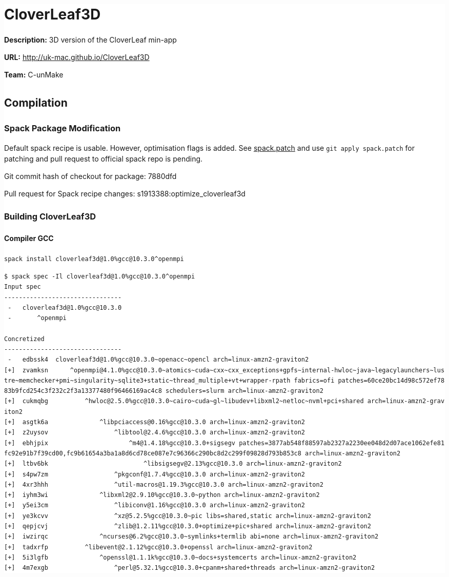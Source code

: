 # CloverLeaf3D 

**Description:** 3D version of the CloverLeaf min-app

**URL:** http://uk-mac.github.io/CloverLeaf3D 

**Team:**  C-unMake

## Compilation

### Spack Package Modification

Default spack recipe is usable. However, optimisation flags is added. See [spack.patch](./spack.patch) and use `git apply spack.patch` for patching and pull request to official spack repo is pending.

Git commit hash of checkout for package: 7880dfd

Pull request for Spack recipe changes: s1913388:optimize_cloverleaf3d

### Building CloverLeaf3D



#### Compiler GCC

```shell
spack install cloverleaf3d@1.0%gcc@10.3.0^openmpi
```

```shell
$ spack spec -Il cloverleaf3d@1.0%gcc@10.3.0^openmpi
Input spec
--------------------------------
 -   cloverleaf3d@1.0%gcc@10.3.0
 -       ^openmpi

Concretized
--------------------------------
 -   edbssk4  cloverleaf3d@1.0%gcc@10.3.0~openacc~opencl arch=linux-amzn2-graviton2
[+]  zvamksn      ^openmpi@4.1.0%gcc@10.3.0~atomics~cuda~cxx~cxx_exceptions+gpfs~internal-hwloc~java~legacylaunchers~lustre~memchecker+pmi~singularity~sqlite3+static~thread_multiple+vt+wrapper-rpath fabrics=ofi patches=60ce20bc14d98c572ef7883b9fcd254c3f232c2f3a13377480f96466169ac4c8 schedulers=slurm arch=linux-amzn2-graviton2
[+]  cukmqbg          ^hwloc@2.5.0%gcc@10.3.0~cairo~cuda~gl~libudev+libxml2~netloc~nvml+pci+shared arch=linux-amzn2-graviton2
[+]  asgtk6a              ^libpciaccess@0.16%gcc@10.3.0 arch=linux-amzn2-graviton2
[+]  z2uysov                  ^libtool@2.4.6%gcc@10.3.0 arch=linux-amzn2-graviton2
[+]  ebhjpix                      ^m4@1.4.18%gcc@10.3.0+sigsegv patches=3877ab548f88597ab2327a2230ee048d2d07ace1062efe81fc92e91b7f39cd00,fc9b61654a3ba1a8d6cd78ce087e7c96366c290bc8d2c299f09828d793b853c8 arch=linux-amzn2-graviton2
[+]  ltbv6bk                          ^libsigsegv@2.13%gcc@10.3.0 arch=linux-amzn2-graviton2
[+]  s4pw7zm                  ^pkgconf@1.7.4%gcc@10.3.0 arch=linux-amzn2-graviton2
[+]  4xr3hhh                  ^util-macros@1.19.3%gcc@10.3.0 arch=linux-amzn2-graviton2
[+]  iyhm3wi              ^libxml2@2.9.10%gcc@10.3.0~python arch=linux-amzn2-graviton2
[+]  y5ei3cm                  ^libiconv@1.16%gcc@10.3.0 arch=linux-amzn2-graviton2
[+]  ye3kcvv                  ^xz@5.2.5%gcc@10.3.0~pic libs=shared,static arch=linux-amzn2-graviton2
[+]  qepjcvj                  ^zlib@1.2.11%gcc@10.3.0+optimize+pic+shared arch=linux-amzn2-graviton2
[+]  iwzirqc              ^ncurses@6.2%gcc@10.3.0~symlinks+termlib abi=none arch=linux-amzn2-graviton2
[+]  tadxrfp          ^libevent@2.1.12%gcc@10.3.0+openssl arch=linux-amzn2-graviton2
[+]  5i3lgfb              ^openssl@1.1.1k%gcc@10.3.0~docs+systemcerts arch=linux-amzn2-graviton2
[+]  4m7exgb                  ^perl@5.32.1%gcc@10.3.0+cpanm+shared+threads arch=linux-amzn2-graviton2
```